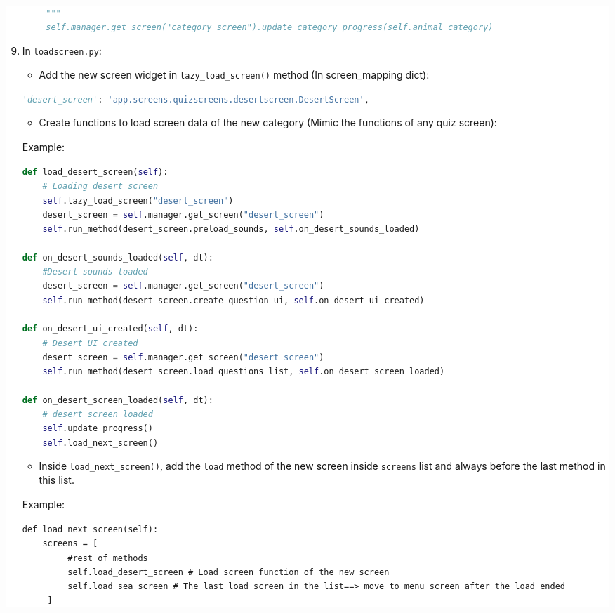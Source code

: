    ```python
           """
           self.manager.get_screen("category_screen").update_category_progress(self.animal_category)
   ```

9. In `loadscreen.py`:
   
    - Add the new screen widget in `lazy_load_screen()` method (In screen_mapping dict):
   
    ```python
    'desert_screen': 'app.screens.quizscreens.desertscreen.DesertScreen',
    ```
    
    - Create functions to load screen data of the new category (Mimic the functions of any quiz screen):

   Example:
    ```python
    def load_desert_screen(self):
        # Loading desert screen
        self.lazy_load_screen("desert_screen")
        desert_screen = self.manager.get_screen("desert_screen")
        self.run_method(desert_screen.preload_sounds, self.on_desert_sounds_loaded)

    def on_desert_sounds_loaded(self, dt):
        #Desert sounds loaded
        desert_screen = self.manager.get_screen("desert_screen")
        self.run_method(desert_screen.create_question_ui, self.on_desert_ui_created)

    def on_desert_ui_created(self, dt):
        # Desert UI created
        desert_screen = self.manager.get_screen("desert_screen")
        self.run_method(desert_screen.load_questions_list, self.on_desert_screen_loaded)

    def on_desert_screen_loaded(self, dt):
        # desert screen loaded
        self.update_progress()
        self.load_next_screen()
    ```
    
   - Inside `load_next_screen()`, add the `load` method of the new screen inside `screens` list and always before the last method in this list.
  
   Example:
   ```
   def load_next_screen(self):
       screens = [
            #rest of methods
            self.load_desert_screen # Load screen function of the new screen
            self.load_sea_screen # The last load screen in the list==> move to menu screen after the load ended
        ]
   ```
   